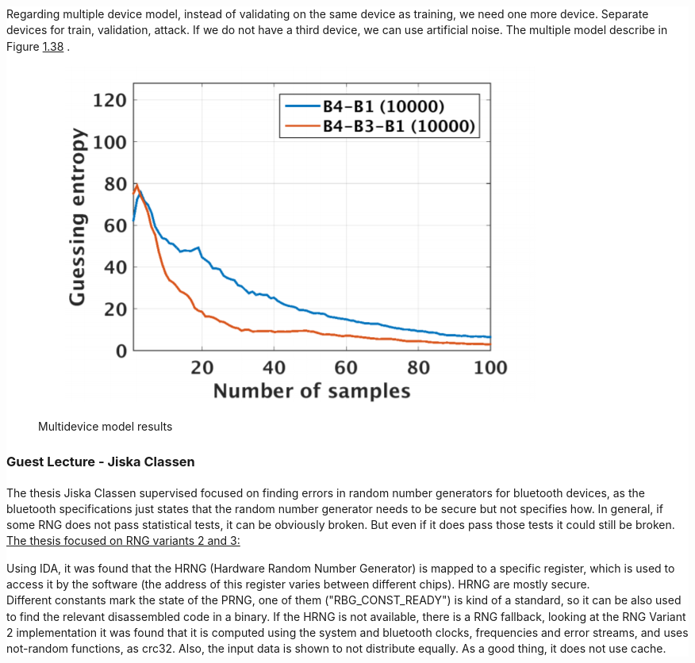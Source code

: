 Regarding multiple device model, instead of validating on the same
device as training, we need one more device. Separate devices for train,
validation, attack. If we do not have a third device, we can use
artificial noise. The multiple model describe in Figure
<a href="#fig:multidevice" data-reference-type="ref" data-reference="fig:multidevice">1.38</a>
.

<figure>
<img src="images/chapter8/multidevice.PNG" id="fig:multidevice" alt="Multidevice model results" /><figcaption aria-hidden="true">Multidevice model results</figcaption>
</figure>

### Guest Lecture - Jiska Classen

The thesis Jiska Classen supervised focused on finding errors in random
number generators for bluetooth devices, as the bluetooth specifications
just states that the random number generator needs to be secure but not
specifies how. In general, if some RNG does not pass statistical tests,
it can be obviously broken. But even if it does pass those tests it
could still be broken.  
<u>The thesis focused on RNG variants 2 and 3:</u>

Using IDA, it was found that the HRNG (Hardware Random Number Generator)
is mapped to a specific register, which is used to access it by the
software (the address of this register varies between different chips).
HRNG are mostly secure.  
Different constants mark the state of the PRNG, one of them
("RBG\_CONST\_READY") is kind of a standard, so it can be also used to
find the relevant disassembled code in a binary. If the HRNG is not
available, there is a RNG fallback, looking at the RNG Variant 2
implementation it was found that it is computed using the system and
bluetooth clocks, frequencies and error streams, and uses not-random
functions, as crc32. Also, the input data is shown to not distribute
equally. As a good thing, it does not use cache.
